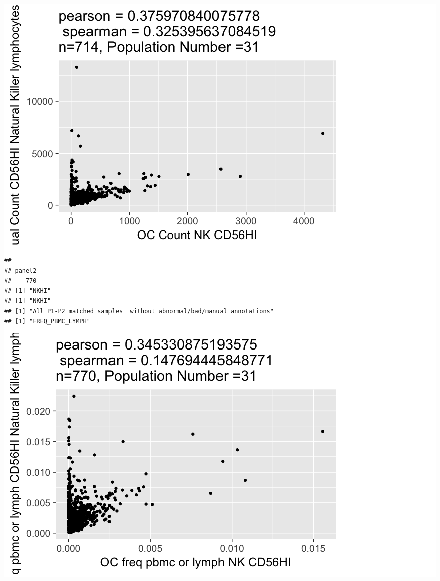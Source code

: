 ![](latestComps_SS_CD8_CD14_V2_files/figure-html/setup-157.png)

```
## 
## panel2 
##    770 
## [1] "NKHI"
## [1] "NKHI"
## [1] "All P1-P2 matched samples  without abnormal/bad/manual annotations"
## [1] "FREQ_PBMC_LYMPH"
```

![](latestComps_SS_CD8_CD14_V2_files/figure-html/setup-158.png)
